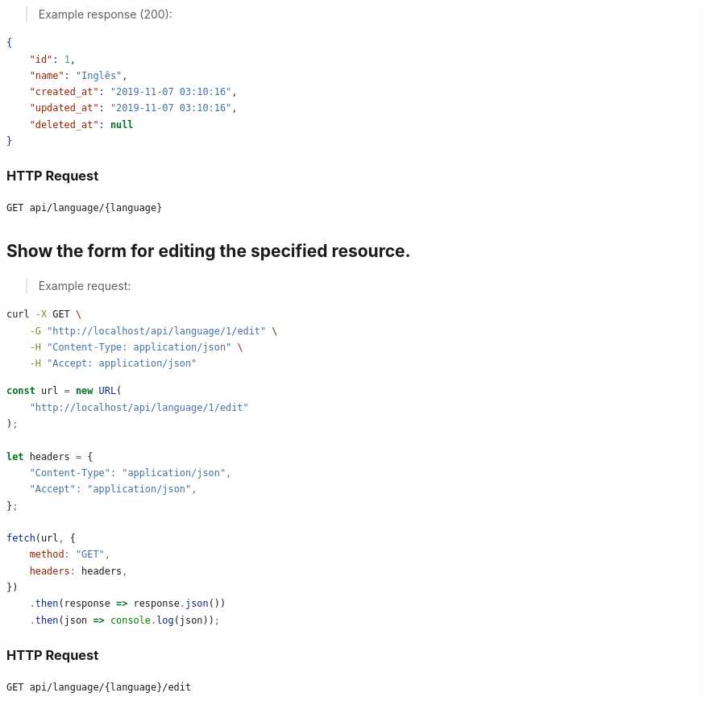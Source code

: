 
> Example response (200):

```json
{
    "id": 1,
    "name": "Inglês",
    "created_at": "2019-11-07 03:10:16",
    "updated_at": "2019-11-07 03:10:16",
    "deleted_at": null
}
```

### HTTP Request
`GET api/language/{language}`





## Show the form for editing the specified resource.

> Example request:

```bash
curl -X GET \
    -G "http://localhost/api/language/1/edit" \
    -H "Content-Type: application/json" \
    -H "Accept: application/json"
```

```javascript
const url = new URL(
    "http://localhost/api/language/1/edit"
);

let headers = {
    "Content-Type": "application/json",
    "Accept": "application/json",
};

fetch(url, {
    method: "GET",
    headers: headers,
})
    .then(response => response.json())
    .then(json => console.log(json));
```



### HTTP Request
`GET api/language/{language}/edit`




